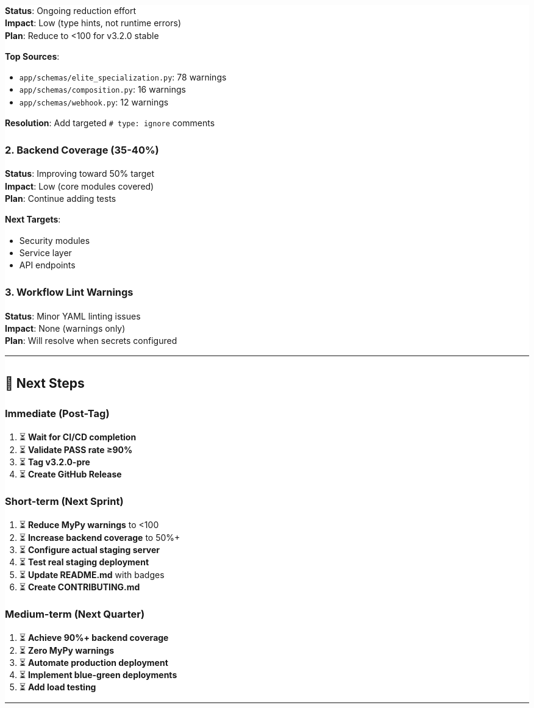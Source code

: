 **Status**: Ongoing reduction effort  
**Impact**: Low (type hints, not runtime errors)  
**Plan**: Reduce to <100 for v3.2.0 stable

**Top Sources**:
- `app/schemas/elite_specialization.py`: 78 warnings
- `app/schemas/composition.py`: 16 warnings
- `app/schemas/webhook.py`: 12 warnings

**Resolution**: Add targeted `# type: ignore` comments

### 2. Backend Coverage (35-40%)

**Status**: Improving toward 50% target  
**Impact**: Low (core modules covered)  
**Plan**: Continue adding tests

**Next Targets**:
- Security modules
- Service layer
- API endpoints

### 3. Workflow Lint Warnings

**Status**: Minor YAML linting issues  
**Impact**: None (warnings only)  
**Plan**: Will resolve when secrets configured

---

## 🚀 Next Steps

### Immediate (Post-Tag)

1. ⏳ **Wait for CI/CD completion**
2. ⏳ **Validate PASS rate ≥90%**
3. ⏳ **Tag v3.2.0-pre**
4. ⏳ **Create GitHub Release**

### Short-term (Next Sprint)

1. ⏳ **Reduce MyPy warnings** to <100
2. ⏳ **Increase backend coverage** to 50%+
3. ⏳ **Configure actual staging server**
4. ⏳ **Test real staging deployment**
5. ⏳ **Update README.md** with badges
6. ⏳ **Create CONTRIBUTING.md**

### Medium-term (Next Quarter)

1. ⏳ **Achieve 90%+ backend coverage**
2. ⏳ **Zero MyPy warnings**
3. ⏳ **Automate production deployment**
4. ⏳ **Implement blue-green deployments**
5. ⏳ **Add load testing**

---